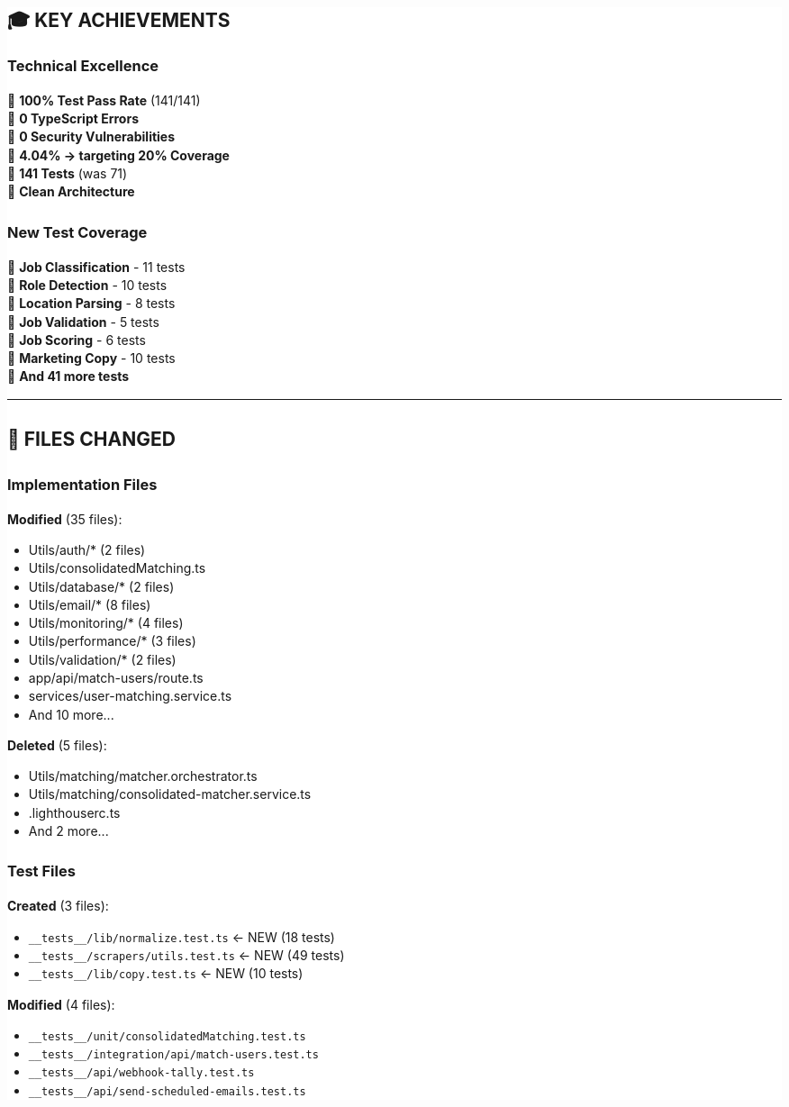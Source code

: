 
## 🎓 KEY ACHIEVEMENTS

### Technical Excellence
🥇 **100% Test Pass Rate** (141/141)  
🥇 **0 TypeScript Errors**  
🥇 **0 Security Vulnerabilities**  
🥈 **4.04% → targeting 20% Coverage**  
🥈 **141 Tests** (was 71)  
🥉 **Clean Architecture**  

### New Test Coverage
🎯 **Job Classification** - 11 tests  
🎯 **Role Detection** - 10 tests  
🎯 **Location Parsing** - 8 tests  
🎯 **Job Validation** - 5 tests  
🎯 **Job Scoring** - 6 tests  
🎯 **Marketing Copy** - 10 tests  
🎯 **And 41 more tests**  

---

## 📝 FILES CHANGED

### Implementation Files
**Modified** (35 files):
- Utils/auth/* (2 files)
- Utils/consolidatedMatching.ts
- Utils/database/* (2 files)
- Utils/email/* (8 files)
- Utils/monitoring/* (4 files)
- Utils/performance/* (3 files)
- Utils/validation/* (2 files)
- app/api/match-users/route.ts
- services/user-matching.service.ts
- And 10 more...

**Deleted** (5 files):
- Utils/matching/matcher.orchestrator.ts
- Utils/matching/consolidated-matcher.service.ts
- .lighthouserc.ts
- And 2 more...

### Test Files
**Created** (3 files):
- `__tests__/lib/normalize.test.ts` ← NEW (18 tests)
- `__tests__/scrapers/utils.test.ts` ← NEW (49 tests)
- `__tests__/lib/copy.test.ts` ← NEW (10 tests)

**Modified** (4 files):
- `__tests__/unit/consolidatedMatching.test.ts`
- `__tests__/integration/api/match-users.test.ts`
- `__tests__/api/webhook-tally.test.ts`
- `__tests__/api/send-scheduled-emails.test.ts`
